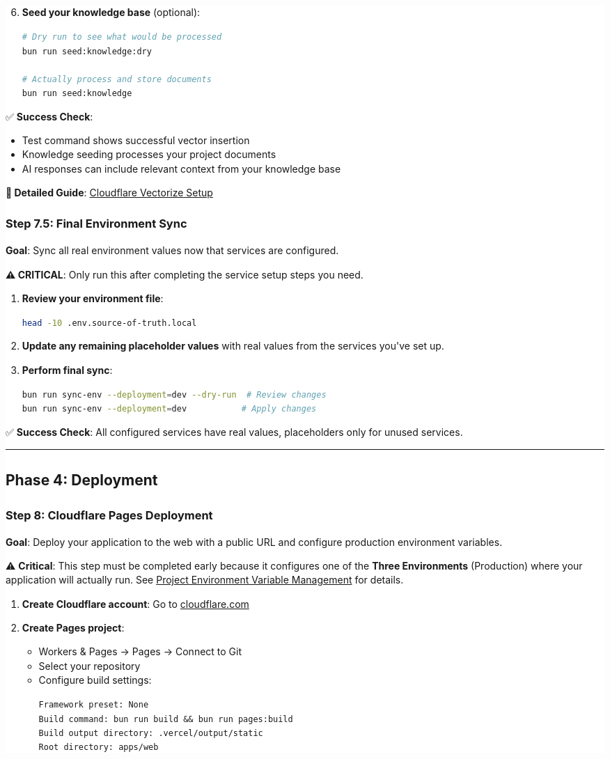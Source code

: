 6. **Seed your knowledge base** (optional):

   ```bash
   # Dry run to see what would be processed
   bun run seed:knowledge:dry

   # Actually process and store documents
   bun run seed:knowledge
   ```

✅ **Success Check**:

- Test command shows successful vector insertion
- Knowledge seeding processes your project documents
- AI responses can include relevant context from your knowledge base

**📖 Detailed Guide**: [Cloudflare Vectorize Setup](./technical-guides/cloudflare-vectorize-setup.md)

### Step 7.5: Final Environment Sync

**Goal**: Sync all real environment values now that services are configured.

**⚠️ CRITICAL**: Only run this after completing the service setup steps you need.

1. **Review your environment file**:

   ```bash
   head -10 .env.source-of-truth.local
   ```

2. **Update any remaining placeholder values** with real values from the services you've set up.

3. **Perform final sync**:
   ```bash
   bun run sync-env --deployment=dev --dry-run  # Review changes
   bun run sync-env --deployment=dev           # Apply changes
   ```

✅ **Success Check**: All configured services have real values, placeholders only for unused services.

---

## Phase 4: Deployment

### Step 8: Cloudflare Pages Deployment

**Goal**: Deploy your application to the web with a public URL and configure production environment variables.

⚠️ **Critical**: This step must be completed early because it configures one of the **Three Environments** (Production) where your application will actually run. See [Project Environment Variable Management](../technical-guides/project-environment-variable-management.md) for details.

1. **Create Cloudflare account**: Go to [cloudflare.com](https://cloudflare.com)

2. **Create Pages project**:
   - Workers & Pages → Pages → Connect to Git
   - Select your repository
   - Configure build settings:
     ```
     Framework preset: None
     Build command: bun run build && bun run pages:build
     Build output directory: .vercel/output/static
     Root directory: apps/web
     ```
